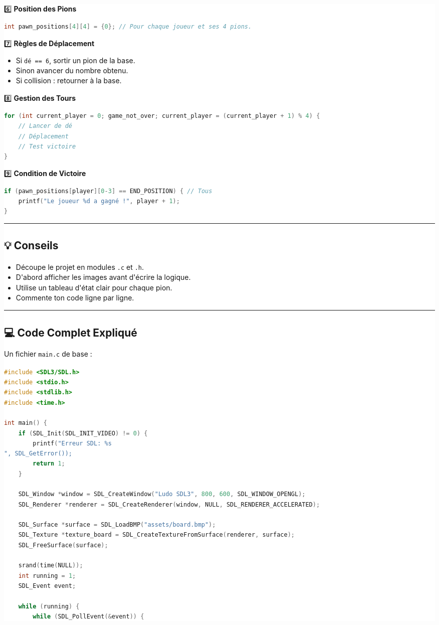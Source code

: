 6️⃣ **Position des Pions**
```c
int pawn_positions[4][4] = {0}; // Pour chaque joueur et ses 4 pions.
```

7️⃣ **Règles de Déplacement**
- Si `dé == 6`, sortir un pion de la base.
- Sinon avancer du nombre obtenu.
- Si collision : retourner à la base.

8️⃣ **Gestion des Tours**
```c
for (int current_player = 0; game_not_over; current_player = (current_player + 1) % 4) {
    // Lancer de dé
    // Déplacement
    // Test victoire
}
```

9️⃣ **Condition de Victoire**
```c
if (pawn_positions[player][0-3] == END_POSITION) { // Tous
    printf("Le joueur %d a gagné !", player + 1);
}
```

---

## 💡 Conseils

- Découpe le projet en modules `.c` et `.h`.
- D'abord afficher les images avant d'écrire la logique.
- Utilise un tableau d'état clair pour chaque pion.
- Commente ton code ligne par ligne.

---

## 💻 Code Complet Expliqué

Un fichier `main.c` de base :

```c
#include <SDL3/SDL.h>
#include <stdio.h>
#include <stdlib.h>
#include <time.h>

int main() {
    if (SDL_Init(SDL_INIT_VIDEO) != 0) {
        printf("Erreur SDL: %s
", SDL_GetError());
        return 1;
    }

    SDL_Window *window = SDL_CreateWindow("Ludo SDL3", 800, 600, SDL_WINDOW_OPENGL);
    SDL_Renderer *renderer = SDL_CreateRenderer(window, NULL, SDL_RENDERER_ACCELERATED);

    SDL_Surface *surface = SDL_LoadBMP("assets/board.bmp");
    SDL_Texture *texture_board = SDL_CreateTextureFromSurface(renderer, surface);
    SDL_FreeSurface(surface);

    srand(time(NULL));
    int running = 1;
    SDL_Event event;

    while (running) {
        while (SDL_PollEvent(&event)) {
```